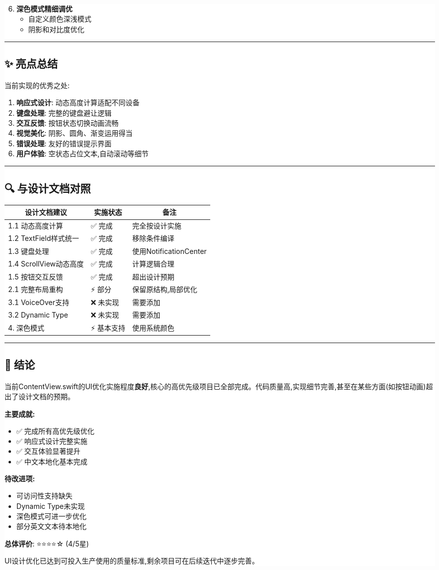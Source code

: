6. **深色模式精细调优**
   - 自定义颜色深浅模式
   - 阴影和对比度优化

---

## ✨ 亮点总结

当前实现的优秀之处:

1. **响应式设计**: 动态高度计算适配不同设备
2. **键盘处理**: 完整的键盘避让逻辑
3. **交互反馈**: 按钮状态切换动画流畅
4. **视觉美化**: 阴影、圆角、渐变运用得当
5. **错误处理**: 友好的错误提示界面
6. **用户体验**: 空状态占位文本,自动滚动等细节

---

## 🔍 与设计文档对照

| 设计文档建议 | 实施状态 | 备注 |
|-------------|---------|------|
| 1.1 动态高度计算 | ✅ 完成 | 完全按设计实施 |
| 1.2 TextField样式统一 | ✅ 完成 | 移除条件编译 |
| 1.3 键盘处理 | ✅ 完成 | 使用NotificationCenter |
| 1.4 ScrollView动态高度 | ✅ 完成 | 计算逻辑合理 |
| 1.5 按钮交互反馈 | ✅ 完成 | 超出设计预期 |
| 2.1 完整布局重构 | ⚡ 部分 | 保留原结构,局部优化 |
| 3.1 VoiceOver支持 | ❌ 未实现 | 需要添加 |
| 3.2 Dynamic Type | ❌ 未实现 | 需要添加 |
| 4. 深色模式 | ⚡ 基本支持 | 使用系统颜色 |

---

## 📝 结论

当前ContentView.swift的UI优化实施程度**良好**,核心的高优先级项目已全部完成。代码质量高,实现细节完善,甚至在某些方面(如按钮动画)超出了设计文档的预期。

**主要成就:**
- ✅ 完成所有高优先级优化
- ✅ 响应式设计完整实施
- ✅ 交互体验显著提升
- ✅ 中文本地化基本完成

**待改进项:**
- 可访问性支持缺失
- Dynamic Type未实现
- 深色模式可进一步优化
- 部分英文文本待本地化

**总体评价**: ⭐⭐⭐⭐☆ (4/5星)

UI设计优化已达到可投入生产使用的质量标准,剩余项目可在后续迭代中逐步完善。
